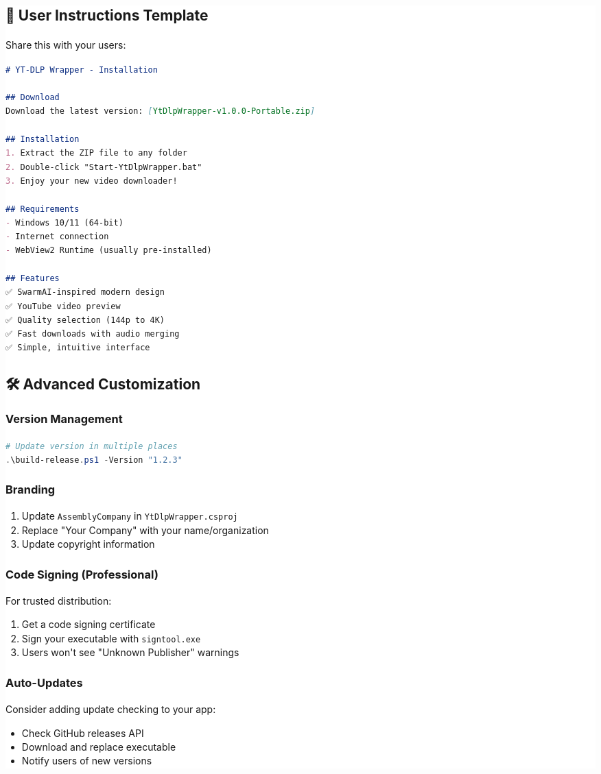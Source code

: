 ## 👥 User Instructions Template

Share this with your users:

```markdown
# YT-DLP Wrapper - Installation

## Download
Download the latest version: [YtDlpWrapper-v1.0.0-Portable.zip]

## Installation
1. Extract the ZIP file to any folder
2. Double-click "Start-YtDlpWrapper.bat"
3. Enjoy your new video downloader!

## Requirements
- Windows 10/11 (64-bit)
- Internet connection
- WebView2 Runtime (usually pre-installed)

## Features
✅ SwarmAI-inspired modern design
✅ YouTube video preview
✅ Quality selection (144p to 4K)
✅ Fast downloads with audio merging
✅ Simple, intuitive interface
```

## 🛠️ Advanced Customization

### Version Management
```powershell
# Update version in multiple places
.\build-release.ps1 -Version "1.2.3"
```

### Branding
1. Update `AssemblyCompany` in `YtDlpWrapper.csproj`
2. Replace "Your Company" with your name/organization
3. Update copyright information

### Code Signing (Professional)
For trusted distribution:
1. Get a code signing certificate
2. Sign your executable with `signtool.exe`
3. Users won't see "Unknown Publisher" warnings

### Auto-Updates
Consider adding update checking to your app:
- Check GitHub releases API
- Download and replace executable
- Notify users of new versions
